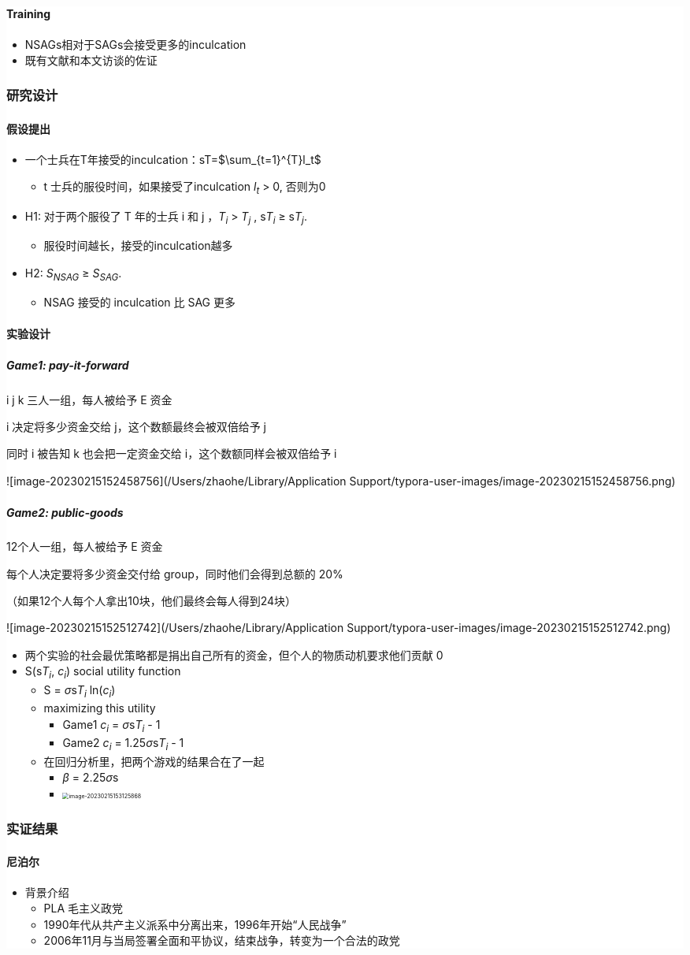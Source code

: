 #### Training

- NSAGs相对于SAGs会接受更多的inculcation
- 既有文献和本文访谈的佐证

### 研究设计

#### 假设提出

- 一个士兵在T年接受的inculcation：sT=$\sum_{t=1}^{T}l_t$
	- t 士兵的服役时间，如果接受了inculcation $l_t$ > 0, 否则为0

- H1: 对于两个服役了 T 年的士兵 i 和 j ，$T_i$ > $T_j$ , s$T_i$ $\geq$ s$T_j$. 
	- 服役时间越长，接受的inculcation越多
- H2: $S_{NSAG}$ $\geq$ $S_{SAG}$.
	- NSAG 接受的 inculcation 比 SAG 更多 

#### 实验设计

##### Game1: pay-it-forward

i j k 三人一组，每人被给予 E 资金

i 决定将多少资金交给 j，这个数额最终会被双倍给予 j

同时 i 被告知 k 也会把一定资金交给 i，这个数额同样会被双倍给予 i

![image-20230215152458756](/Users/zhaohe/Library/Application Support/typora-user-images/image-20230215152458756.png)

##### Game2: public-goods

12个人一组，每人被给予 E 资金

每个人决定要将多少资金交付给 group，同时他们会得到总额的 20%

（如果12个人每个人拿出10块，他们最终会每人得到24块）

![image-20230215152512742](/Users/zhaohe/Library/Application Support/typora-user-images/image-20230215152512742.png)

- 两个实验的社会最优策略都是捐出自己所有的资金，但个人的物质动机要求他们贡献 0
- S(s$T_i$, $c_i$) social utility function
	- S = $\sigma$s$T_i$ ln($c_i$)
	- maximizing this utility
		- Game1 $c_i$ = $\sigma$s$T_i$ - 1
		- Game2 $c_i$ = 1.25$\sigma$s$T_i$ - 1
	- 在回归分析里，把两个游戏的结果合在了一起
		- $\beta$ = 2.25$\sigma$s
		- <img src="/Users/zhaohe/Library/Application Support/typora-user-images/image-20230215153125868.png" alt="image-20230215153125868" style="zoom:50%;" />

### 实证结果

#### 尼泊尔

- 背景介绍
	- PLA 毛主义政党
	- 1990年代从共产主义派系中分离出来，1996年开始“人民战争”
	- 2006年11月与当局签署全面和平协议，结束战争，转变为一个合法的政党
